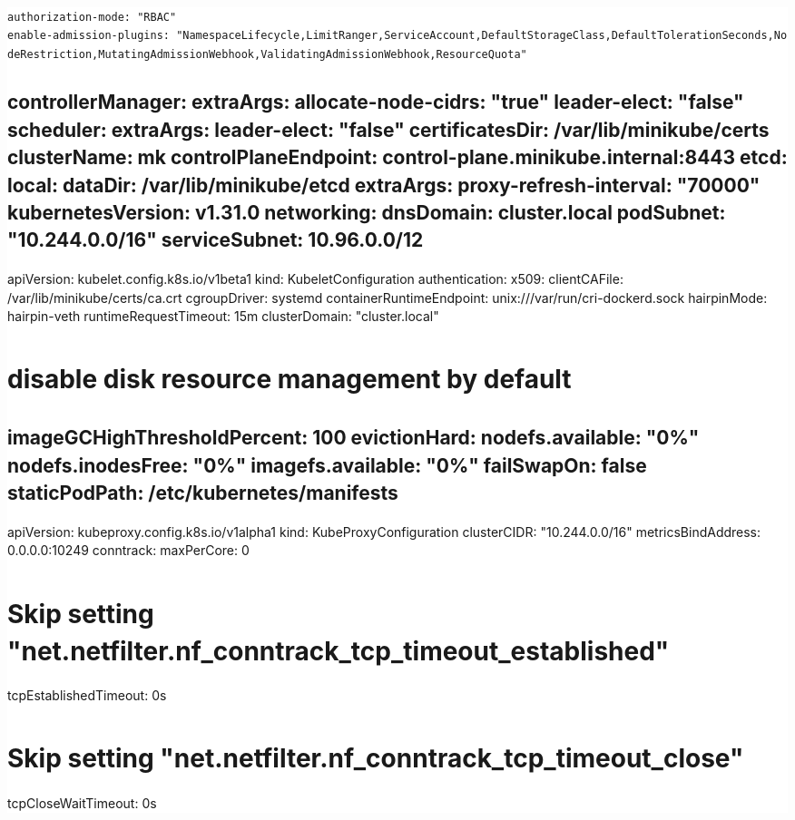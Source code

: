     authorization-mode: "RBAC"
    enable-admission-plugins: "NamespaceLifecycle,LimitRanger,ServiceAccount,DefaultStorageClass,DefaultTolerationSeconds,NodeRestriction,MutatingAdmissionWebhook,ValidatingAdmissionWebhook,ResourceQuota"
controllerManager:
  extraArgs:
    allocate-node-cidrs: "true"
    leader-elect: "false"
scheduler:
  extraArgs:
    leader-elect: "false"
certificatesDir: /var/lib/minikube/certs
clusterName: mk
controlPlaneEndpoint: control-plane.minikube.internal:8443
etcd:
  local:
    dataDir: /var/lib/minikube/etcd
    extraArgs:
      proxy-refresh-interval: "70000"
kubernetesVersion: v1.31.0
networking:
  dnsDomain: cluster.local
  podSubnet: "10.244.0.0/16"
  serviceSubnet: 10.96.0.0/12
---
apiVersion: kubelet.config.k8s.io/v1beta1
kind: KubeletConfiguration
authentication:
  x509:
    clientCAFile: /var/lib/minikube/certs/ca.crt
cgroupDriver: systemd
containerRuntimeEndpoint: unix:///var/run/cri-dockerd.sock
hairpinMode: hairpin-veth
runtimeRequestTimeout: 15m
clusterDomain: "cluster.local"
# disable disk resource management by default
imageGCHighThresholdPercent: 100
evictionHard:
  nodefs.available: "0%"
  nodefs.inodesFree: "0%"
  imagefs.available: "0%"
failSwapOn: false
staticPodPath: /etc/kubernetes/manifests
---
apiVersion: kubeproxy.config.k8s.io/v1alpha1
kind: KubeProxyConfiguration
clusterCIDR: "10.244.0.0/16"
metricsBindAddress: 0.0.0.0:10249
conntrack:
  maxPerCore: 0
# Skip setting "net.netfilter.nf_conntrack_tcp_timeout_established"
  tcpEstablishedTimeout: 0s
# Skip setting "net.netfilter.nf_conntrack_tcp_timeout_close"
  tcpCloseWaitTimeout: 0s
